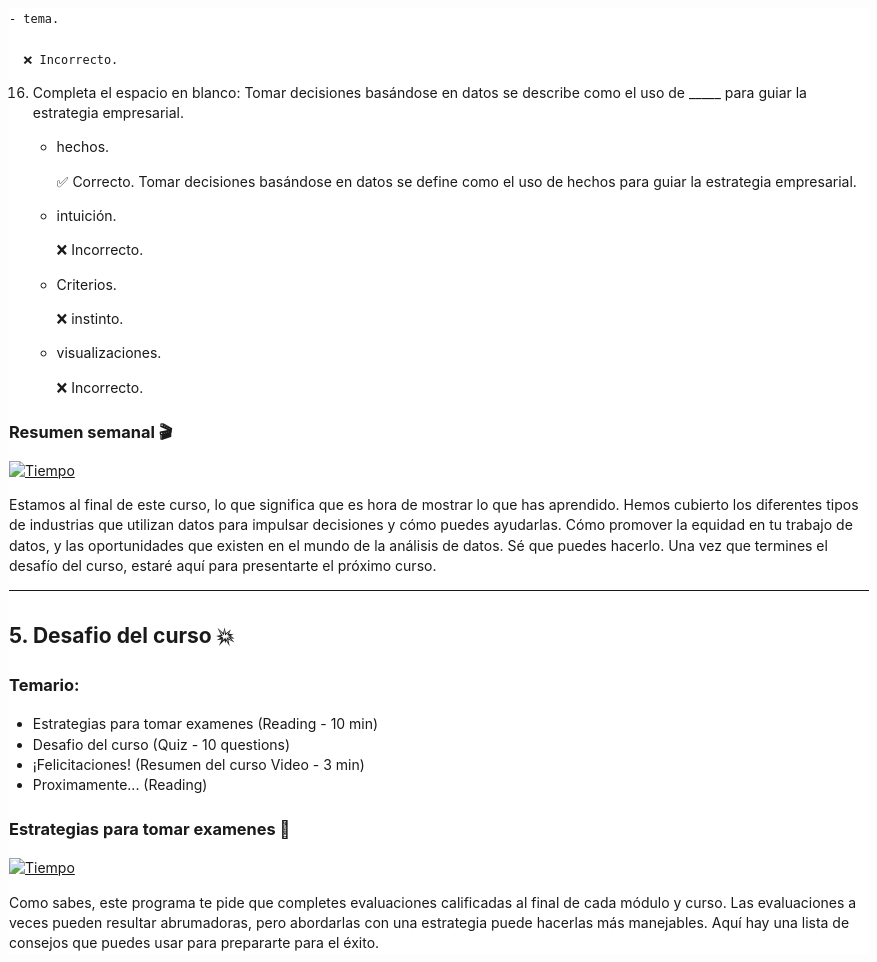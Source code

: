     - tema.
    
      ❌ Incorrecto. 


16. Completa el espacio en blanco: Tomar decisiones basándose en datos se describe como el uso de _____ para guiar la estrategia empresarial.

    - hechos.
    
      ✅ Correcto. Tomar decisiones basándose en datos se define como el uso de hechos para guiar la estrategia empresarial.
  
    - intuición.
    
      ❌ Incorrecto. 

    - Criterios.
    
      ❌ instinto. 

    - visualizaciones.
    
      ❌ Incorrecto. 


### Resumen semanal 🎬

[![Tiempo](https://img.shields.io/badge/Tiempo-1%20minutos-blue.svg)](https://www.coursera.org/professional-certificates/analisis-de-datos-de-google)

Estamos al final de este curso, lo que significa que es hora de mostrar lo que has aprendido. Hemos cubierto los diferentes tipos de industrias que utilizan datos para impulsar decisiones y cómo puedes ayudarlas. Cómo promover la equidad en tu trabajo de datos, y las oportunidades que existen en el mundo de la análisis de datos. Sé que puedes hacerlo. Una vez que termines el desafío del curso, estaré aquí para presentarte el próximo curso.

---

## 5. Desafio del curso 💥

### Temario: 

- Estrategias para tomar examenes (Reading - 10 min)
- Desafio del curso (Quiz - 10 questions)
- ¡Felicitaciones! (Resumen del curso Video - 3 min)
- Proximamente... (Reading)

### Estrategias para tomar examenes 📖

[![Tiempo](https://img.shields.io/badge/Tiempo-10%20minutos-blue.svg)](https://www.coursera.org/professional-certificates/analisis-de-datos-de-google)

Como sabes, este programa te pide que completes evaluaciones calificadas al final de cada módulo y curso. Las evaluaciones a veces pueden resultar abrumadoras, pero abordarlas con una estrategia puede hacerlas más manejables. Aquí hay una lista de consejos que puedes usar para prepararte para el éxito. 
